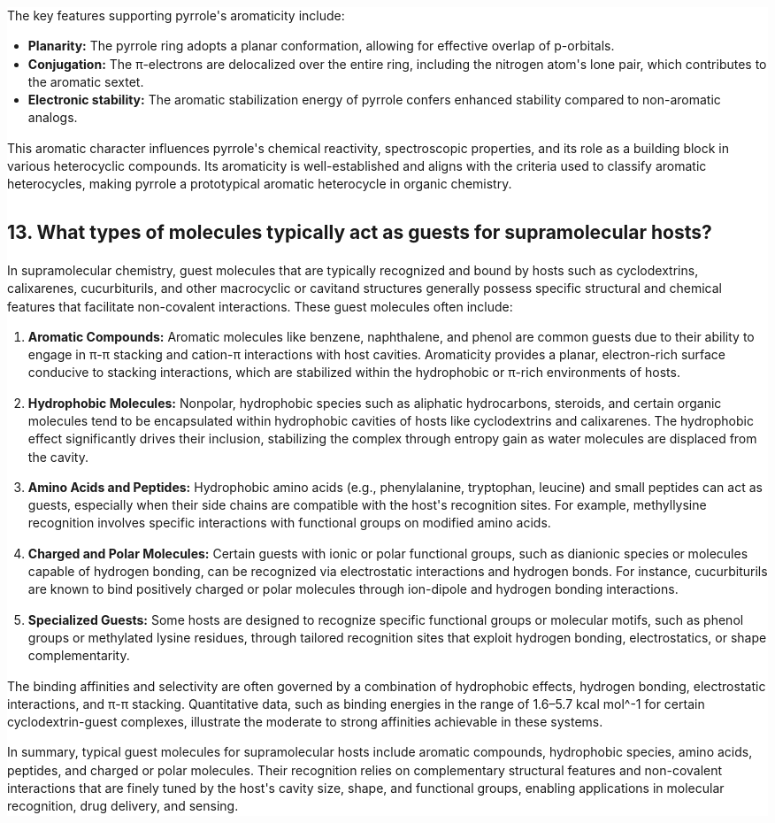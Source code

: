 The key features supporting pyrrole's aromaticity include:

- **Planarity:** The pyrrole ring adopts a planar conformation, allowing for effective overlap of p-orbitals.
- **Conjugation:** The π-electrons are delocalized over the entire ring, including the nitrogen atom's lone pair, which contributes to the aromatic sextet.
- **Electronic stability:** The aromatic stabilization energy of pyrrole confers enhanced stability compared to non-aromatic analogs.

This aromatic character influences pyrrole's chemical reactivity, spectroscopic properties, and its role as a building block in various heterocyclic compounds. Its aromaticity is well-established and aligns with the criteria used to classify aromatic heterocycles, making pyrrole a prototypical aromatic heterocycle in organic chemistry.

## 13. What types of molecules typically act as guests for supramolecular hosts?

In supramolecular chemistry, guest molecules that are typically recognized and bound by hosts such as cyclodextrins, calixarenes, cucurbiturils, and other macrocyclic or cavitand structures generally possess specific structural and chemical features that facilitate non-covalent interactions. These guest molecules often include:

1. **Aromatic Compounds:** Aromatic molecules like benzene, naphthalene, and phenol are common guests due to their ability to engage in π-π stacking and cation-π interactions with host cavities. Aromaticity provides a planar, electron-rich surface conducive to stacking interactions, which are stabilized within the hydrophobic or π-rich environments of hosts.

2. **Hydrophobic Molecules:** Nonpolar, hydrophobic species such as aliphatic hydrocarbons, steroids, and certain organic molecules tend to be encapsulated within hydrophobic cavities of hosts like cyclodextrins and calixarenes. The hydrophobic effect significantly drives their inclusion, stabilizing the complex through entropy gain as water molecules are displaced from the cavity.

3. **Amino Acids and Peptides:** Hydrophobic amino acids (e.g., phenylalanine, tryptophan, leucine) and small peptides can act as guests, especially when their side chains are compatible with the host's recognition sites. For example, methyllysine recognition involves specific interactions with functional groups on modified amino acids.

4. **Charged and Polar Molecules:** Certain guests with ionic or polar functional groups, such as dianionic species or molecules capable of hydrogen bonding, can be recognized via electrostatic interactions and hydrogen bonds. For instance, cucurbiturils are known to bind positively charged or polar molecules through ion-dipole and hydrogen bonding interactions.

5. **Specialized Guests:** Some hosts are designed to recognize specific functional groups or molecular motifs, such as phenol groups or methylated lysine residues, through tailored recognition sites that exploit hydrogen bonding, electrostatics, or shape complementarity.

The binding affinities and selectivity are often governed by a combination of hydrophobic effects, hydrogen bonding, electrostatic interactions, and π-π stacking. Quantitative data, such as binding energies in the range of 1.6–5.7 kcal mol^-1 for certain cyclodextrin-guest complexes, illustrate the moderate to strong affinities achievable in these systems.

In summary, typical guest molecules for supramolecular hosts include aromatic compounds, hydrophobic species, amino acids, peptides, and charged or polar molecules. Their recognition relies on complementary structural features and non-covalent interactions that are finely tuned by the host's cavity size, shape, and functional groups, enabling applications in molecular recognition, drug delivery, and sensing.
